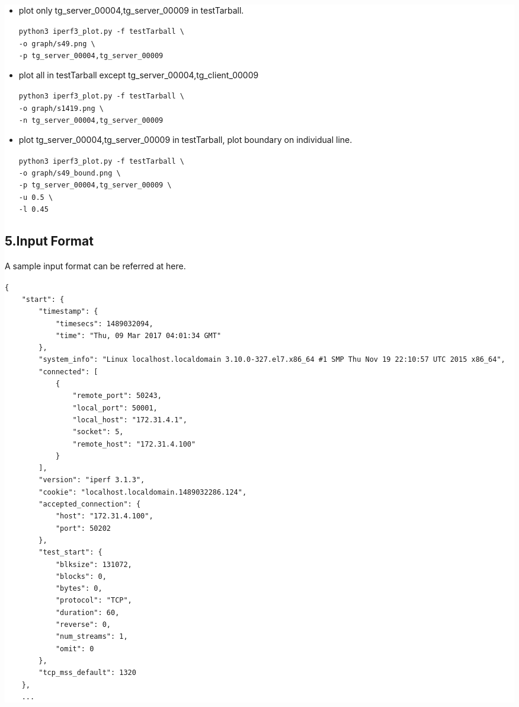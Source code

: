 - plot only tg_server_00004,tg_server_00009 in testTarball.

	```	
	python3 iperf3_plot.py -f testTarball \
	-o graph/s49.png \
	-p tg_server_00004,tg_server_00009
	```

- plot all in testTarball except tg_server_00004,tg_client_00009 

	```	
	python3 iperf3_plot.py -f testTarball \
	-o graph/s1419.png \
	-n tg_server_00004,tg_server_00009
	```

- plot tg_server_00004,tg_server_00009 in testTarball, plot boundary on individual line.	
	
	```
	python3 iperf3_plot.py -f testTarball \
	-o graph/s49_bound.png \
	-p tg_server_00004,tg_server_00009 \
	-u 0.5 \
	-l 0.45
	```

## 5.Input Format
A sample input format can be referred at here.

```
{
    "start": {
        "timestamp": {
            "timesecs": 1489032094,
            "time": "Thu, 09 Mar 2017 04:01:34 GMT"
        },
        "system_info": "Linux localhost.localdomain 3.10.0-327.el7.x86_64 #1 SMP Thu Nov 19 22:10:57 UTC 2015 x86_64",
        "connected": [
            {
                "remote_port": 50243,
                "local_port": 50001,
                "local_host": "172.31.4.1",
                "socket": 5,
                "remote_host": "172.31.4.100"
            }
        ],
        "version": "iperf 3.1.3",
        "cookie": "localhost.localdomain.1489032286.124",
        "accepted_connection": {
            "host": "172.31.4.100",
            "port": 50202
        },
        "test_start": {
            "blksize": 131072,
            "blocks": 0,
            "bytes": 0,
            "protocol": "TCP",
            "duration": 60,
            "reverse": 0,
            "num_streams": 1,
            "omit": 0
        },
        "tcp_mss_default": 1320
    },
    ...
```